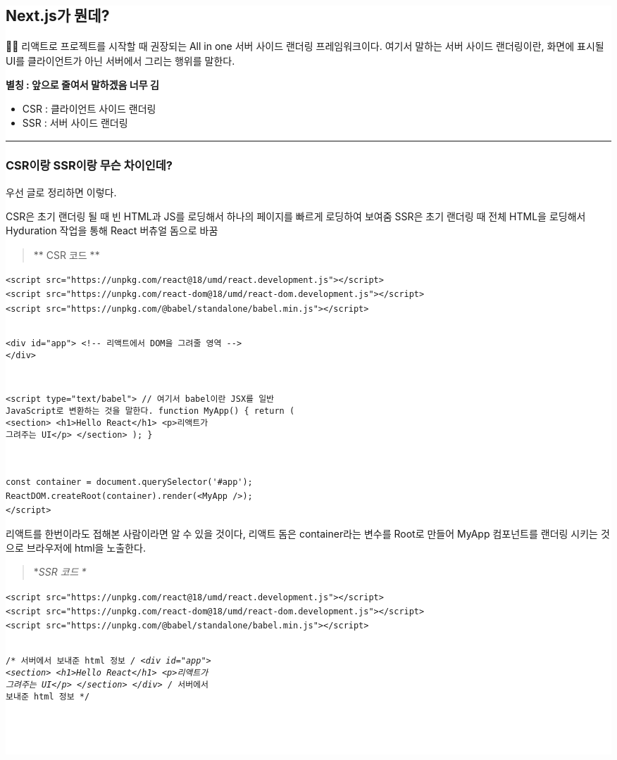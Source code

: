 <h2 id="nextjs가-뭔데">Next.js가 뭔데?</h2>
<p>🫱🏻 리액트로 프로젝트를 시작할 때 권장되는 All in one 서버 사이드 랜더링 프레임워크이다.
여기서 말하는 서버 사이드 랜더링이란, 화면에 표시될 UI를 클라이언트가 아닌 서버에서 
그리는 행위를 말한다.</p>
<p><strong>별칭 : 앞으로 줄여서 말하겠음 너무 김</strong></p>
<ul>
<li>CSR : 클라이언트 사이드 랜더링</li>
<li>SSR : 서버 사이드 랜더링</li>
</ul>
<hr />
<h3 id="csr이랑-ssr이랑-무슨-차이인데">CSR이랑 SSR이랑 무슨 차이인데?</h3>
<p>우선 글로 정리하면 이렇다.</p>
<p>CSR은 초기 랜더링 될 때 빈 HTML과 JS를 로딩해서 하나의 페이지를 빠르게 로딩하여 보여줌 
SSR은 초기 랜더링 때 전체 HTML을 로딩해서 Hyduration 작업을 통해 React 버츄얼 돔으로 바꿈</p>
<blockquote>
<p>** CSR 코드 **</p>
</blockquote>
<pre><code>&lt;script src=&quot;https://unpkg.com/react@18/umd/react.development.js&quot;&gt;&lt;/script&gt;
&lt;script src=&quot;https://unpkg.com/react-dom@18/umd/react-dom.development.js&quot;&gt;&lt;/script&gt;
&lt;script src=&quot;https://unpkg.com/@babel/standalone/babel.min.js&quot;&gt;&lt;/script&gt;

&lt;div id=&quot;app&quot;&gt;
  &lt;!-- 리액트에서 DOM을 그려줄 영역 --&gt;
&lt;/div&gt;

&lt;script type=&quot;text/babel&quot;&gt;
// 여기서 babel이란 JSX를 일반 JavaScript로 변환하는 것을 말한다.
  function MyApp() {
    return (
      &lt;section&gt;
        &lt;h1&gt;Hello React&lt;/h1&gt;
        &lt;p&gt;리액트가 그려주는 UI&lt;/p&gt;
      &lt;/section&gt;
    );
  }

  const container = document.querySelector('#app');
  ReactDOM.createRoot(container).render(&lt;MyApp /&gt;);
&lt;/script&gt;</code></pre><p>리액트를 한번이라도 접해본 사람이라면 알 수 있을 것이다, 리액트 돔은 container라는 변수를
Root로 만들어 MyApp 컴포넌트를 랜더링 시키는 것으로 브라우저에 html을 노출한다.</p>
<blockquote>
<p>*<em>SSR 코드 *</em></p>
</blockquote>
<pre><code>&lt;script src=&quot;https://unpkg.com/react@18/umd/react.development.js&quot;&gt;&lt;/script&gt;
&lt;script src=&quot;https://unpkg.com/react-dom@18/umd/react-dom.development.js&quot;&gt;&lt;/script&gt;
&lt;script src=&quot;https://unpkg.com/@babel/standalone/babel.min.js&quot;&gt;&lt;/script&gt;

/* 서버에서 보내준 html 정보 */
&lt;div id=&quot;app&quot;&gt;
  &lt;section&gt;
      &lt;h1&gt;Hello React&lt;/h1&gt;
    &lt;p&gt;리액트가 그려주는 UI&lt;/p&gt;
  &lt;/section&gt;
&lt;/div&gt;
/* 서버에서 보내준 html 정보 */
